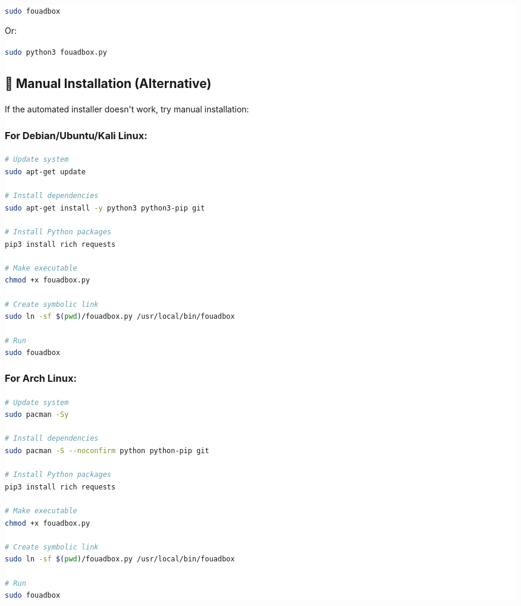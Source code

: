 ```bash
sudo fouadbox
```

Or:

```bash
sudo python3 fouadbox.py
```

## 🔧 Manual Installation (Alternative)

If the automated installer doesn't work, try manual installation:

### For Debian/Ubuntu/Kali Linux:

```bash
# Update system
sudo apt-get update

# Install dependencies
sudo apt-get install -y python3 python3-pip git

# Install Python packages
pip3 install rich requests

# Make executable
chmod +x fouadbox.py

# Create symbolic link
sudo ln -sf $(pwd)/fouadbox.py /usr/local/bin/fouadbox

# Run
sudo fouadbox
```

### For Arch Linux:

```bash
# Update system
sudo pacman -Sy

# Install dependencies
sudo pacman -S --noconfirm python python-pip git

# Install Python packages
pip3 install rich requests

# Make executable
chmod +x fouadbox.py

# Create symbolic link
sudo ln -sf $(pwd)/fouadbox.py /usr/local/bin/fouadbox

# Run
sudo fouadbox
```
